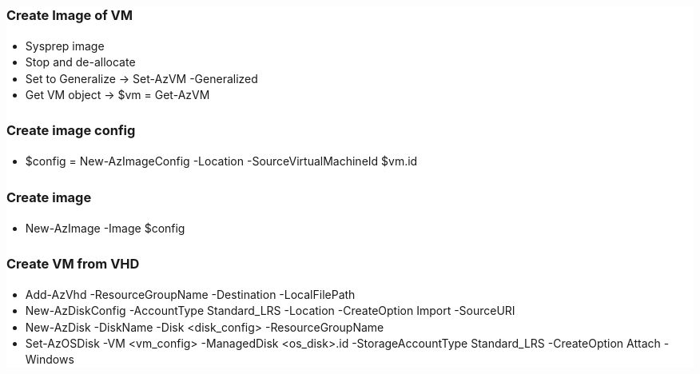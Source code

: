 ### Create Image of VM
* Sysprep image
* Stop and de-allocate
* Set to Generalize -> Set-AzVM -Generalized
* Get VM object -> $vm = Get-AzVM
### Create image config
* $config = New-AzImageConfig -Location -SourceVirtualMachineId $vm.id
### Create image
* New-AzImage -Image $config
### Create VM from VHD
* Add-AzVhd -ResourceGroupName -Destination -LocalFilePath
* New-AzDiskConfig -AccountType Standard_LRS -Location -CreateOption Import -SourceURI
* New-AzDisk -DiskName -Disk <disk_config> -ResourceGroupName
* Set-AzOSDisk -VM <vm_config> -ManagedDisk <os_disk>.id -StorageAccountType Standard_LRS -CreateOption Attach -Windows
